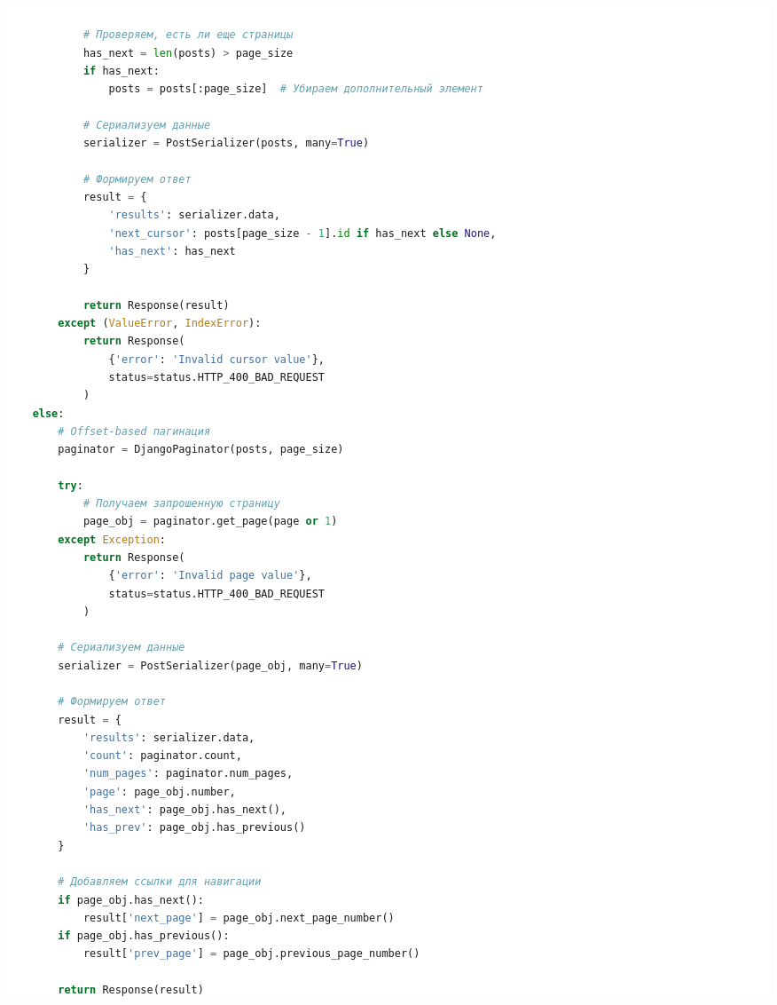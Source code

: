 ```python
            
            # Проверяем, есть ли еще страницы
            has_next = len(posts) > page_size
            if has_next:
                posts = posts[:page_size]  # Убираем дополнительный элемент
            
            # Сериализуем данные
            serializer = PostSerializer(posts, many=True)
            
            # Формируем ответ
            result = {
                'results': serializer.data,
                'next_cursor': posts[page_size - 1].id if has_next else None,
                'has_next': has_next
            }
            
            return Response(result)
        except (ValueError, IndexError):
            return Response(
                {'error': 'Invalid cursor value'},
                status=status.HTTP_400_BAD_REQUEST
            )
    else:
        # Offset-based пагинация
        paginator = DjangoPaginator(posts, page_size)
        
        try:
            # Получаем запрошенную страницу
            page_obj = paginator.get_page(page or 1)
        except Exception:
            return Response(
                {'error': 'Invalid page value'},
                status=status.HTTP_400_BAD_REQUEST
            )
        
        # Сериализуем данные
        serializer = PostSerializer(page_obj, many=True)
        
        # Формируем ответ
        result = {
            'results': serializer.data,
            'count': paginator.count,
            'num_pages': paginator.num_pages,
            'page': page_obj.number,
            'has_next': page_obj.has_next(),
            'has_prev': page_obj.has_previous()
        }
        
        # Добавляем ссылки для навигации
        if page_obj.has_next():
            result['next_page'] = page_obj.next_page_number()
        if page_obj.has_previous():
            result['prev_page'] = page_obj.previous_page_number()
        
        return Response(result)
```
